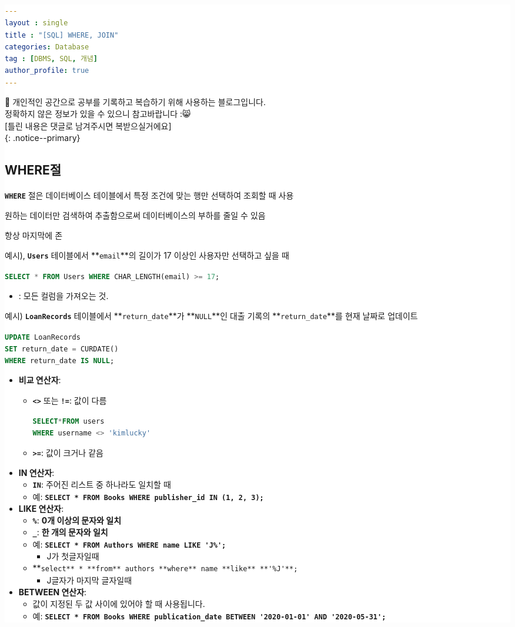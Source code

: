 ```yaml
---
layout : single
title : "[SQL] WHERE, JOIN"
categories: Database
tag : [DBMS, SQL, 개념]
author_profile: true
---
```



📌 개인적인 공간으로 공부를 기록하고 복습하기 위해 사용하는 블로그입니다. <br>
정확하지 않은 정보가 있을 수 있으니 참고바랍니다 :😸 <br>
[틀린 내용은 댓글로 남겨주시면 복받으실거에요]  
{: .notice--primary}


## WHERE절

**`WHERE`** 절은 데이터베이스 테이블에서 특정 조건에 맞는 행만 선택하여 조회할 때 사용

원하는 데이터만 검색하여 추출함으로써 데이터베이스의 부하를 줄일 수 있음

항상 마지막에 존

예시), **`Users`** 테이블에서 **`email`**의 길이가 17 이상인 사용자만 선택하고 싶을 때 

```sql
SELECT * FROM Users WHERE CHAR_LENGTH(email) >= 17;
```

* : 모든 컬럼을 가져오는 것.  

예시) **`LoanRecords`** 테이블에서 **`return_date`**가 **`NULL`**인 대출 기록의 **`return_date`**를 현재 날짜로 업데이트

```sql
UPDATE LoanRecords
SET return_date = CURDATE()
WHERE return_date IS NULL;
```

- **비교 연산자**:
    - **`<>`** 또는 **`!=`**: 값이 다름
        
        ```sql
        SELECT*FROM users 
        WHERE username <> 'kimlucky'
        ```
    - **`>=`**: 값이 크거나 같음
- **IN 연산자**:
    - **`IN`**: 주어진 리스트 중 하나라도 일치할 때
    - 예: **`SELECT * FROM Books WHERE publisher_id IN (1, 2, 3);`**
- **LIKE 연산자**:
    - **`%`**: **0개 이상의 문자와 일치**
    - **`_`**: **한 개의 문자와 일치**
    - 예: **`SELECT * FROM Authors WHERE name LIKE 'J%';`**
        - J가 첫글자일때
    - **`select** * **from** authors **where** name **like** **'%J'**;`
        - J글자가 마지막 글자일때
- **BETWEEN 연산자**:
    - 값이 지정된 두 값 사이에 있어야 할 때 사용됩니다.
    - 예: **`SELECT * FROM Books WHERE publication_date BETWEEN '2020-01-01' AND '2020-05-31';`**
        